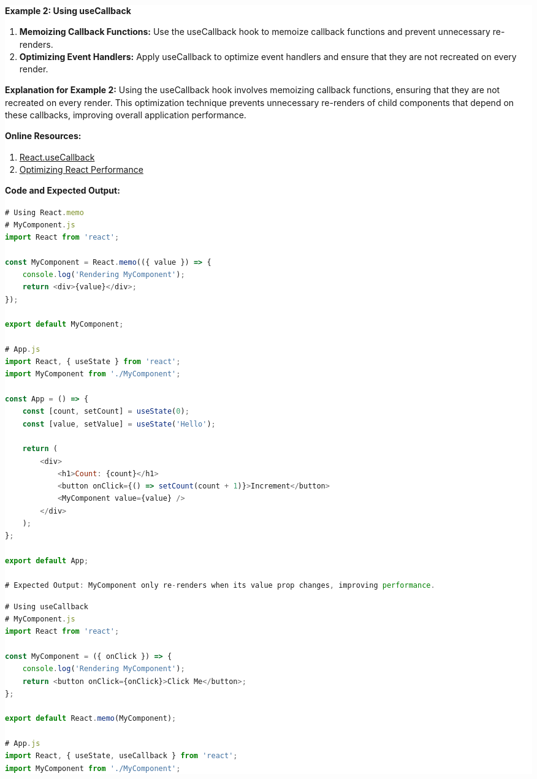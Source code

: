 **Example 2: Using useCallback**
1. **Memoizing Callback Functions:** Use the useCallback hook to memoize callback functions and prevent unnecessary re-renders.
2. **Optimizing Event Handlers:** Apply useCallback to optimize event handlers and ensure that they are not recreated on every render.

**Explanation for Example 2:**
Using the useCallback hook involves memoizing callback functions, ensuring that they are not recreated on every render. This optimization technique prevents unnecessary re-renders of child components that depend on these callbacks, improving overall application performance.

**Online Resources:**
1. [React.useCallback](https://reactjs.org/docs/hooks-reference.html#usecallback)
2. [Optimizing React Performance](https://www.smashingmagazine.com/2020/07/optimization-react-applications/)

**Code and Expected Output:**
```js
# Using React.memo
# MyComponent.js
import React from 'react';

const MyComponent = React.memo(({ value }) => {
    console.log('Rendering MyComponent');
    return <div>{value}</div>;
});

export default MyComponent;

# App.js
import React, { useState } from 'react';
import MyComponent from './MyComponent';

const App = () => {
    const [count, setCount] = useState(0);
    const [value, setValue] = useState('Hello');

    return (
        <div>
            <h1>Count: {count}</h1>
            <button onClick={() => setCount(count + 1)}>Increment</button>
            <MyComponent value={value} />
        </div>
    );
};

export default App;

# Expected Output: MyComponent only re-renders when its value prop changes, improving performance.
```

```js
# Using useCallback
# MyComponent.js
import React from 'react';

const MyComponent = ({ onClick }) => {
    console.log('Rendering MyComponent');
    return <button onClick={onClick}>Click Me</button>;
};

export default React.memo(MyComponent);

# App.js
import React, { useState, useCallback } from 'react';
import MyComponent from './MyComponent';
```